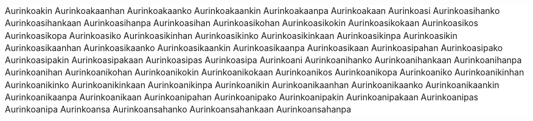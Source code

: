Aurinkoakin
Aurinkoakaanhan
Aurinkoakaanko
Aurinkoakaankin
Aurinkoakaanpa
Aurinkoakaan
Aurinkoasi
Aurinkoasihanko
Aurinkoasihankaan
Aurinkoasihanpa
Aurinkoasihan
Aurinkoasikohan
Aurinkoasikokin
Aurinkoasikokaan
Aurinkoasikos
Aurinkoasikopa
Aurinkoasiko
Aurinkoasikinhan
Aurinkoasikinko
Aurinkoasikinkaan
Aurinkoasikinpa
Aurinkoasikin
Aurinkoasikaanhan
Aurinkoasikaanko
Aurinkoasikaankin
Aurinkoasikaanpa
Aurinkoasikaan
Aurinkoasipahan
Aurinkoasipako
Aurinkoasipakin
Aurinkoasipakaan
Aurinkoasipas
Aurinkoasipa
Aurinkoani
Aurinkoanihanko
Aurinkoanihankaan
Aurinkoanihanpa
Aurinkoanihan
Aurinkoanikohan
Aurinkoanikokin
Aurinkoanikokaan
Aurinkoanikos
Aurinkoanikopa
Aurinkoaniko
Aurinkoanikinhan
Aurinkoanikinko
Aurinkoanikinkaan
Aurinkoanikinpa
Aurinkoanikin
Aurinkoanikaanhan
Aurinkoanikaanko
Aurinkoanikaankin
Aurinkoanikaanpa
Aurinkoanikaan
Aurinkoanipahan
Aurinkoanipako
Aurinkoanipakin
Aurinkoanipakaan
Aurinkoanipas
Aurinkoanipa
Aurinkoansa
Aurinkoansahanko
Aurinkoansahankaan
Aurinkoansahanpa